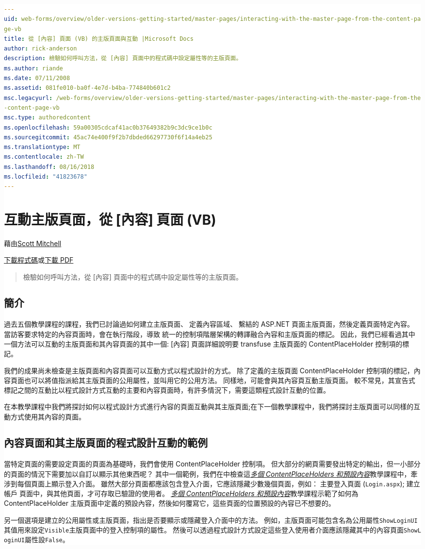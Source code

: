 ```yaml
---
uid: web-forms/overview/older-versions-getting-started/master-pages/interacting-with-the-master-page-from-the-content-page-vb
title: 從 [內容] 頁面 (VB) 的主版頁面與互動 |Microsoft Docs
author: rick-anderson
description: 檢驗如何呼叫方法，從 [內容] 頁面中的程式碼中設定屬性等的主版頁面。
ms.author: riande
ms.date: 07/11/2008
ms.assetid: 081fe010-ba0f-4e7d-b4ba-774840b601c2
msc.legacyurl: /web-forms/overview/older-versions-getting-started/master-pages/interacting-with-the-master-page-from-the-content-page-vb
msc.type: authoredcontent
ms.openlocfilehash: 59a00305cdcaf41ac0b37649382b9c3dc9ce1b0c
ms.sourcegitcommit: 45ac74e400f9f2b7dbded66297730f6f14a4eb25
ms.translationtype: MT
ms.contentlocale: zh-TW
ms.lasthandoff: 08/16/2018
ms.locfileid: "41823678"
---
```

<a name="interacting-with-the-master-page-from-the-content-page-vb"></a>互動主版頁面，從 [內容] 頁面 (VB)
====================
藉由[Scott Mitchell](https://twitter.com/ScottOnWriting)

[下載程式碼](http://download.microsoft.com/download/1/8/4/184e24fa-fcc8-47fa-ac99-4b6a52d41e97/ASPNET_MasterPages_Tutorial_06_VB.zip)或[下載 PDF](http://download.microsoft.com/download/e/b/4/eb4abb10-c416-4ba4-9899-32577715b1bd/ASPNET_MasterPages_Tutorial_06_VB.pdf)

> 檢驗如何呼叫方法，從 [內容] 頁面中的程式碼中設定屬性等的主版頁面。


## <a name="introduction"></a>簡介

過去五個教學課程的課程，我們已討論過如何建立主版頁面、 定義內容區域、 繫結的 ASP.NET 頁面主版頁面，然後定義頁面特定內容。 當訪客要求特定的內容頁面時，會在執行階段，導致 統一的控制項階層架構的轉譯融合內容和主版頁面的標記。 因此，我們已經看過其中一個方法可以互動的主版頁面和其內容頁面的其中一個: [內容] 頁面詳細說明要 transfuse 主版頁面的 ContentPlaceHolder 控制項的標記。

我們的成果尚未檢查是主版頁面和內容頁面可以互動方式以程式設計的方式。 除了定義的主版頁面 ContentPlaceHolder 控制項的標記，內容頁面也可以將值指派給其主版頁面的公用屬性，並叫用它的公用方法。 同樣地，可能會與其內容頁互動主版頁面。 較不常見，其宣告式標記之間的互動比以程式設計方式互動的主要和內容頁面時，有許多情況下，需要這類程式設計互動的位置。

在本教學課程中我們將探討如何以程式設計方式進行內容的頁面互動與其主版頁面;在下一個教學課程中，我們將探討主版頁面可以同樣的互動方式使用其內容的頁面。

## <a name="examples-of-programmatic-interaction-between-a-content-page-and-its-master-page"></a>內容頁面和其主版頁面的程式設計互動的範例

當特定頁面的需要設定頁面的頁面為基礎時，我們會使用 ContentPlaceHolder 控制項。 但大部分的網頁需要發出特定的輸出，但一小部分的頁面的情況下需要加以自訂以顯示其他東西呢？ 其中一個範例，我們在中檢查這[*多個 ContentPlaceHolders 和預設內容*](multiple-contentplaceholders-and-default-content-vb.md)教學課程中，牽涉到每個頁面上顯示登入介面。 雖然大部分頁面都應該包含登入介面，它應該隱藏少數幾個頁面，例如： 主要登入頁面 (`Login.aspx`); 建立帳戶 頁面中，與其他頁面，才可存取已驗證的使用者。 [*多個 ContentPlaceHolders 和預設內容*](multiple-contentplaceholders-and-default-content-vb.md)教學課程示範了如何為 ContentPlaceHolder 主版頁面中定義的預設內容，然後如何覆寫它，這些頁面的位置預設的內容已不想要的。

另一個選項是建立的公用屬性或主版頁面，指出是否要顯示或隱藏登入介面中的方法。 例如，主版頁面可能包含名為公用屬性`ShowLoginUI`其值用來設定`Visible`主版頁面中的登入控制項的屬性。 然後可以透過程式設計方式設定這些登入使用者介面應該隱藏其中的內容頁面`ShowLoginUI`屬性設`False`。
